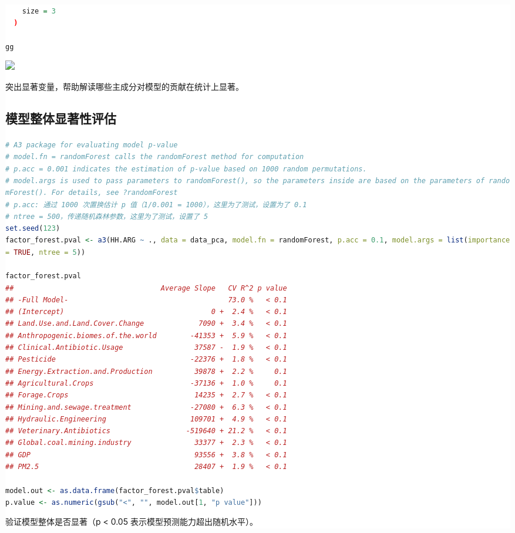 ``` r
    size = 3
  )

gg
```

![](/imgs/ad1334d4d5ba158c46c5d04eda4f0e15.svg)
<p>
突出显著变量，帮助解读哪些主成分对模型的贡献在统计上显著。
</p>

## 模型整体显著性评估

``` r
# A3 package for evaluating model p-value
# model.fn = randomForest calls the randomForest method for computation
# p.acc = 0.001 indicates the estimation of p-value based on 1000 random permutations. 
# model.args is used to pass parameters to randomForest(), so the parameters inside are based on the parameters of randomForest(). For details, see ?randomForest
# p.acc: 通过 1000 次置换估计 p 值（1/0.001 = 1000），这里为了测试，设置为了 0.1
# ntree = 500，传递随机森林参数，这里为了测试，设置了 5
set.seed(123)
factor_forest.pval <- a3(HH.ARG ~ ., data = data_pca, model.fn = randomForest, p.acc = 0.1, model.args = list(importance = TRUE, ntree = 5))

factor_forest.pval
##                                   Average Slope   CV R^2 p value
## -Full Model-                                      73.0 %   < 0.1
## (Intercept)                                   0 +  2.4 %   < 0.1
## Land.Use.and.Land.Cover.Change             7090 +  3.4 %   < 0.1
## Anthropogenic.biomes.of.the.world        -41353 +  5.9 %   < 0.1
## Clinical.Antibiotic.Usage                 37587 -  1.9 %   < 0.1
## Pesticide                                -22376 +  1.8 %   < 0.1
## Energy.Extraction.and.Production          39878 +  2.2 %     0.1
## Agricultural.Crops                       -37136 +  1.0 %     0.1
## Forage.Crops                              14235 +  2.7 %   < 0.1
## Mining.and.sewage.treatment              -27080 +  6.3 %   < 0.1
## Hydraulic.Engineering                    109701 +  4.9 %   < 0.1
## Veterinary.Antibiotics                  -519640 + 21.2 %   < 0.1
## Global.coal.mining.industry               33377 +  2.3 %   < 0.1
## GDP                                       93556 +  3.8 %   < 0.1
## PM2.5                                     28407 +  1.9 %   < 0.1

model.out <- as.data.frame(factor_forest.pval$table)
p.value <- as.numeric(gsub("<", "", model.out[1, "p value"]))
```

<p>
验证模型整体是否显著（p &lt; 0.05 表示模型预测能力超出随机水平）。
</p>
